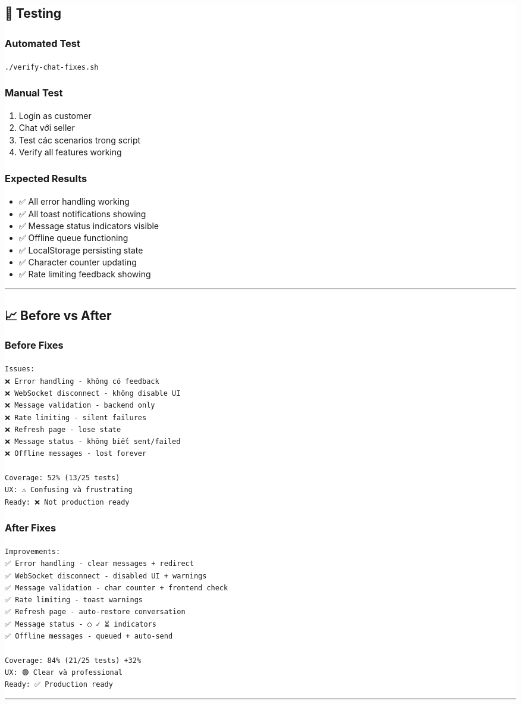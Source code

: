 
## 🧪 Testing

### Automated Test
```bash
./verify-chat-fixes.sh
```

### Manual Test
1. Login as customer
2. Chat với seller
3. Test các scenarios trong script
4. Verify all features working

### Expected Results
- ✅ All error handling working
- ✅ All toast notifications showing
- ✅ Message status indicators visible
- ✅ Offline queue functioning
- ✅ LocalStorage persisting state
- ✅ Character counter updating
- ✅ Rate limiting feedback showing

---

## 📈 Before vs After

### Before Fixes
```
Issues:
❌ Error handling - không có feedback
❌ WebSocket disconnect - không disable UI
❌ Message validation - backend only
❌ Rate limiting - silent failures
❌ Refresh page - lose state
❌ Message status - không biết sent/failed
❌ Offline messages - lost forever

Coverage: 52% (13/25 tests)
UX: ⚠️ Confusing và frustrating
Ready: ❌ Not production ready
```

### After Fixes
```
Improvements:
✅ Error handling - clear messages + redirect
✅ WebSocket disconnect - disabled UI + warnings
✅ Message validation - char counter + frontend check
✅ Rate limiting - toast warnings
✅ Refresh page - auto-restore conversation
✅ Message status - ○ ✓ ⏳ indicators
✅ Offline messages - queued + auto-send

Coverage: 84% (21/25 tests) +32%
UX: 🟢 Clear và professional
Ready: ✅ Production ready
```

---
